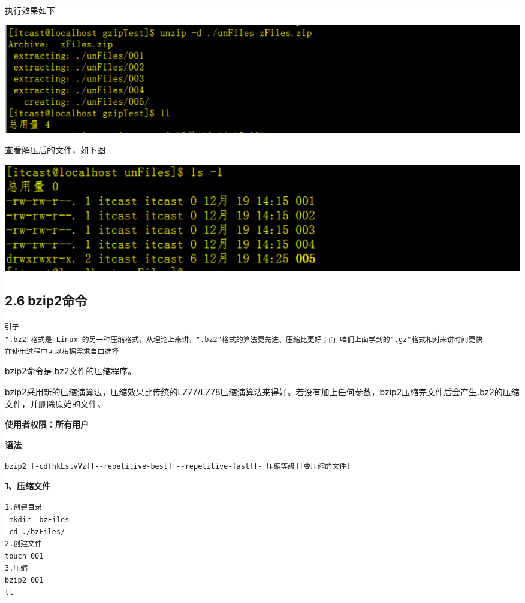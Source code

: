 执行效果如下

![1576737722160](img/1576737722160.png)

 查看解压后的文件，如下图

![1576737744650](img/1576737744650.png)



## 2.6 bzip2命令

```
引子
".bz2"格式是 Linux 的另一种压缩格式，从理论上来讲，".bz2"格式的算法更先进、压缩比更好；而 咱们上面学到的".gz"格式相对来讲时间更快
在使用过程中可以根据需求自由选择
```

bzip2命令是.bz2文件的压缩程序。

bzip2采用新的压缩演算法，压缩效果比传统的LZ77/LZ78压缩演算法来得好。若没有加上任何参数，bzip2压缩完文件后会产生.bz2的压缩文件，并删除原始的文件。	

**使用者权限：所有用户**

**语法**

```
bzip2 [-cdfhkLstvVz][--repetitive-best][--repetitive-fast][- 压缩等级][要压缩的文件]
```

**1、压缩文件**

```
1.创建目录
 mkdir  bzFiles
 cd ./bzFiles/
2.创建文件
touch 001
3.压缩
bzip2 001
ll
```
